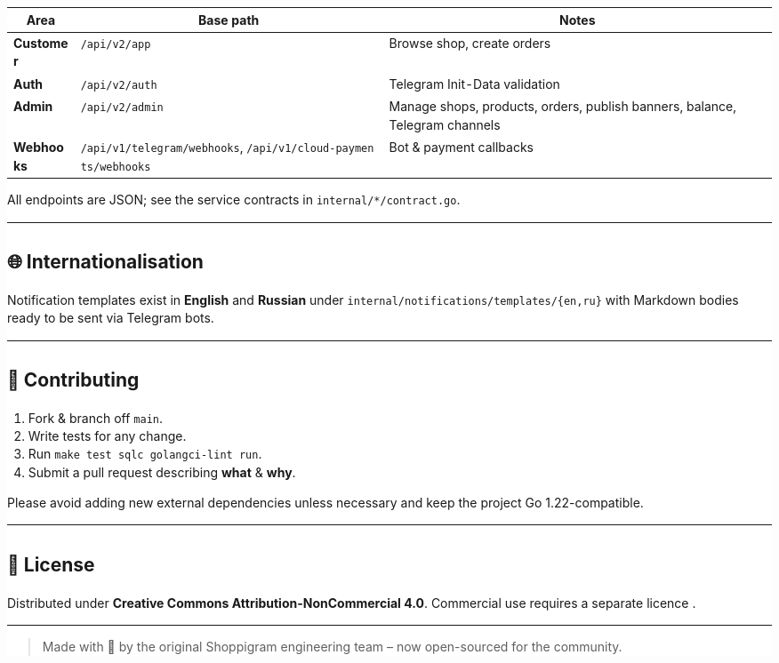 | Area         | Base path                                                      | Notes                                                                        |
| ------------ | -------------------------------------------------------------- | ---------------------------------------------------------------------------- |
| **Customer** | `/api/v2/app`                                                  | Browse shop, create orders                                                   |
| **Auth**     | `/api/v2/auth`                                                 | Telegram Init-Data validation                                                |
| **Admin**    | `/api/v2/admin`                                                | Manage shops, products, orders, publish banners, balance, Telegram channels  |
| **Webhooks** | `/api/v1/telegram/webhooks`, `/api/v1/cloud-payments/webhooks` | Bot & payment callbacks                                                      |

All endpoints are JSON; see the service contracts in `internal/*/contract.go`.

---

## 🌐 Internationalisation

Notification templates exist in **English** and **Russian** under
`internal/notifications/templates/{en,ru}` with Markdown bodies ready to be sent via Telegram bots.

---

## 🤝 Contributing

1. Fork & branch off `main`.
2. Write tests for any change.
3. Run `make test sqlc golangci-lint run`.
4. Submit a pull request describing **what** & **why**.

Please avoid adding new external dependencies unless necessary and keep the project Go 1.22-compatible.

---

## 📜 License

Distributed under **Creative Commons Attribution-NonCommercial 4.0**. Commercial use requires a separate licence .

---

> Made with 💚 by the original Shoppigram engineering team – now open-sourced for the community.
